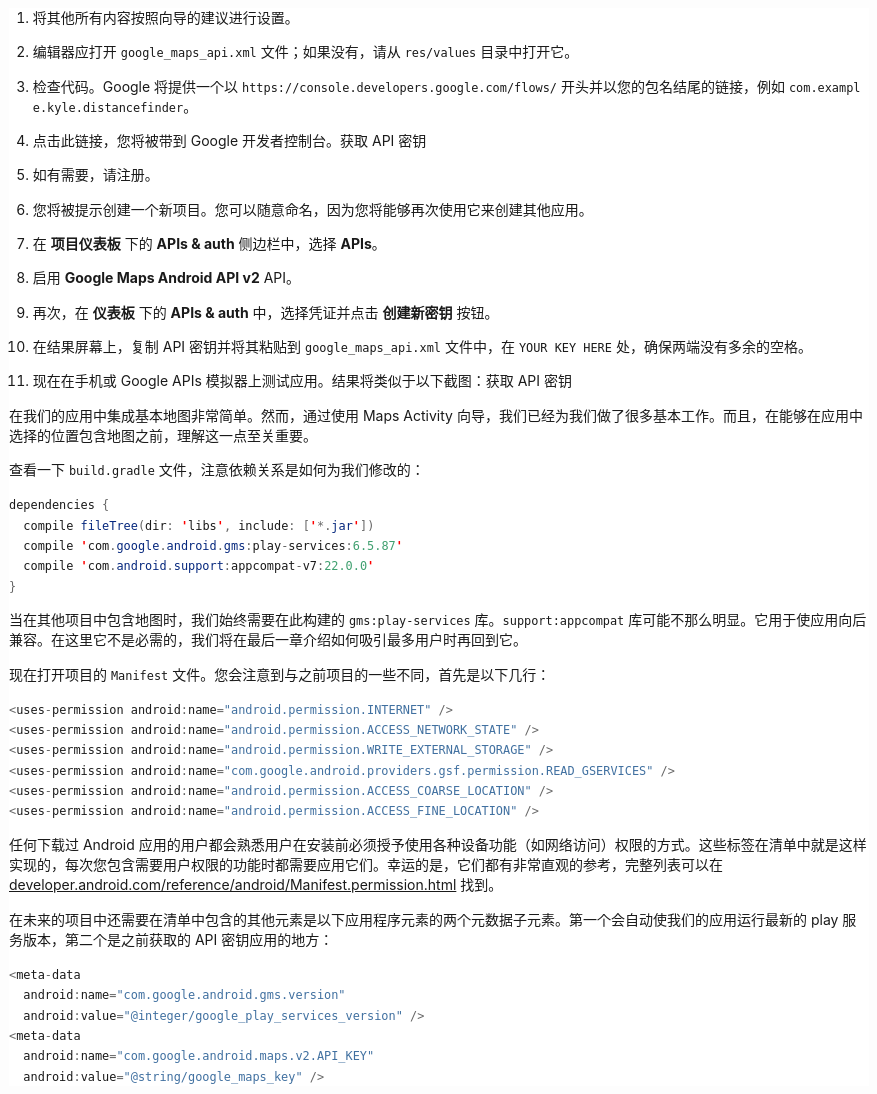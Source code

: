 1.  将其他所有内容按照向导的建议进行设置。

1.  编辑器应打开 `google_maps_api.xml` 文件；如果没有，请从 `res/values` 目录中打开它。

1.  检查代码。Google 将提供一个以 `https://console.developers.google.com/flows/` 开头并以您的包名结尾的链接，例如 `com.example.kyle.distancefinder`。

1.  点击此链接，您将被带到 Google 开发者控制台。获取 API 密钥

1.  如有需要，请注册。

1.  您将被提示创建一个新项目。您可以随意命名，因为您将能够再次使用它来创建其他应用。

1.  在 **项目仪表板** 下的 **APIs & auth** 侧边栏中，选择 **APIs**。

1.  启用 **Google Maps Android API v2** API。

1.  再次，在 **仪表板** 下的 **APIs & auth** 中，选择凭证并点击 **创建新密钥** 按钮。

1.  在结果屏幕上，复制 API 密钥并将其粘贴到 `google_maps_api.xml` 文件中，在 `YOUR KEY HERE` 处，确保两端没有多余的空格。

1.  现在在手机或 Google APIs 模拟器上测试应用。结果将类似于以下截图：获取 API 密钥

在我们的应用中集成基本地图非常简单。然而，通过使用 Maps Activity 向导，我们已经为我们做了很多基本工作。而且，在能够在应用中选择的位置包含地图之前，理解这一点至关重要。

查看一下 `build.gradle` 文件，注意依赖关系是如何为我们修改的：

```java
dependencies {
  compile fileTree(dir: 'libs', include: ['*.jar'])
  compile 'com.google.android.gms:play-services:6.5.87'
  compile 'com.android.support:appcompat-v7:22.0.0'
}
```

当在其他项目中包含地图时，我们始终需要在此构建的 `gms:play-services` 库。`support:appcompat` 库可能不那么明显。它用于使应用向后兼容。在这里它不是必需的，我们将在最后一章介绍如何吸引最多用户时再回到它。

现在打开项目的 `Manifest` 文件。您会注意到与之前项目的一些不同，首先是以下几行：

```java
<uses-permission android:name="android.permission.INTERNET" />
<uses-permission android:name="android.permission.ACCESS_NETWORK_STATE" />
<uses-permission android:name="android.permission.WRITE_EXTERNAL_STORAGE" />
<uses-permission android:name="com.google.android.providers.gsf.permission.READ_GSERVICES" />
<uses-permission android:name="android.permission.ACCESS_COARSE_LOCATION" />
<uses-permission android:name="android.permission.ACCESS_FINE_LOCATION" />
```

任何下载过 Android 应用的用户都会熟悉用户在安装前必须授予使用各种设备功能（如网络访问）权限的方式。这些标签在清单中就是这样实现的，每次您包含需要用户权限的功能时都需要应用它们。幸运的是，它们都有非常直观的参考，完整列表可以在 [developer.android.com/reference/android/Manifest.permission.html](http://developer.android.com/reference/android/Manifest.permission.html) 找到。

在未来的项目中还需要在清单中包含的其他元素是以下应用程序元素的两个元数据子元素。第一个会自动使我们的应用运行最新的 play 服务版本，第二个是之前获取的 API 密钥应用的地方：

```java
<meta-data
  android:name="com.google.android.gms.version"
  android:value="@integer/google_play_services_version" />
<meta-data
  android:name="com.google.android.maps.v2.API_KEY"
  android:value="@string/google_maps_key" />
```
